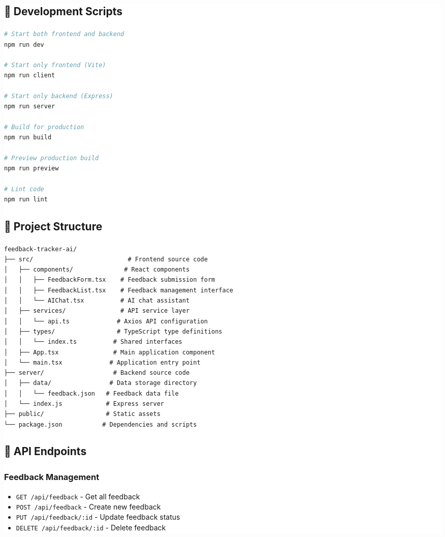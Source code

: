 ## 🔧 Development Scripts

```bash
# Start both frontend and backend
npm run dev

# Start only frontend (Vite)
npm run client

# Start only backend (Express)
npm run server

# Build for production
npm run build

# Preview production build
npm run preview

# Lint code
npm run lint
```

## 📁 Project Structure

```
feedback-tracker-ai/
├── src/                          # Frontend source code
│   ├── components/              # React components
│   │   ├── FeedbackForm.tsx    # Feedback submission form
│   │   ├── FeedbackList.tsx    # Feedback management interface
│   │   └── AIChat.tsx          # AI chat assistant
│   ├── services/               # API service layer
│   │   └── api.ts             # Axios API configuration
│   ├── types/                 # TypeScript type definitions
│   │   └── index.ts          # Shared interfaces
│   ├── App.tsx               # Main application component
│   └── main.tsx             # Application entry point
├── server/                   # Backend source code
│   ├── data/                # Data storage directory
│   │   └── feedback.json   # Feedback data file
│   └── index.js            # Express server
├── public/                 # Static assets
└── package.json           # Dependencies and scripts
```

## 🔌 API Endpoints

### Feedback Management
- `GET /api/feedback` - Get all feedback
- `POST /api/feedback` - Create new feedback
- `PUT /api/feedback/:id` - Update feedback status
- `DELETE /api/feedback/:id` - Delete feedback
